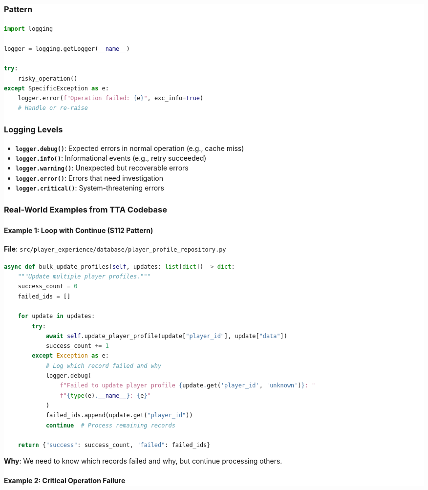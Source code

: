 ### Pattern

```python
import logging

logger = logging.getLogger(__name__)

try:
    risky_operation()
except SpecificException as e:
    logger.error(f"Operation failed: {e}", exc_info=True)
    # Handle or re-raise
```

### Logging Levels

- **`logger.debug()`**: Expected errors in normal operation (e.g., cache miss)
- **`logger.info()`**: Informational events (e.g., retry succeeded)
- **`logger.warning()`**: Unexpected but recoverable errors
- **`logger.error()`**: Errors that need investigation
- **`logger.critical()`**: System-threatening errors

### Real-World Examples from TTA Codebase

#### Example 1: Loop with Continue (S112 Pattern)

**File**: `src/player_experience/database/player_profile_repository.py`

```python
async def bulk_update_profiles(self, updates: list[dict]) -> dict:
    """Update multiple player profiles."""
    success_count = 0
    failed_ids = []

    for update in updates:
        try:
            await self.update_player_profile(update["player_id"], update["data"])
            success_count += 1
        except Exception as e:
            # Log which record failed and why
            logger.debug(
                f"Failed to update player profile {update.get('player_id', 'unknown')}: "
                f"{type(e).__name__}: {e}"
            )
            failed_ids.append(update.get("player_id"))
            continue  # Process remaining records

    return {"success": success_count, "failed": failed_ids}
```

**Why**: We need to know which records failed and why, but continue processing others.

#### Example 2: Critical Operation Failure
